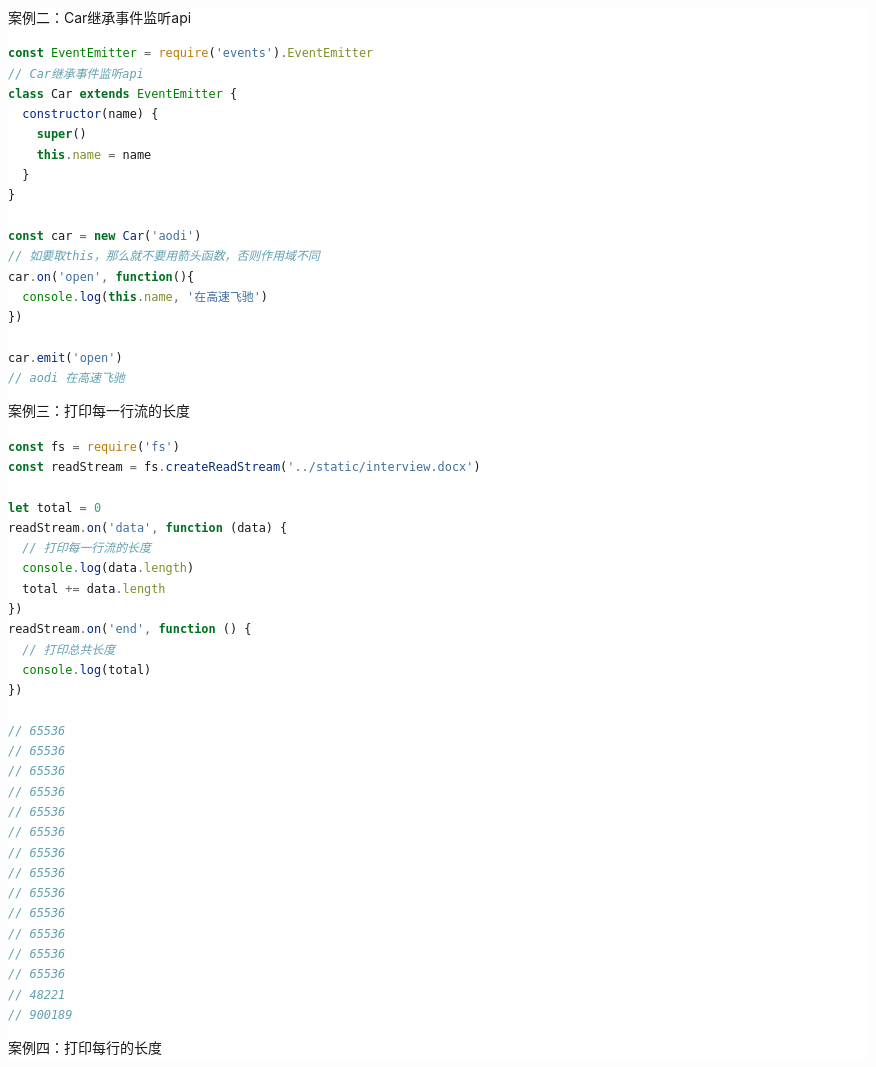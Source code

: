 案例二：Car继承事件监听api

```javascript
const EventEmitter = require('events').EventEmitter
// Car继承事件监听api
class Car extends EventEmitter {
  constructor(name) {
    super()
    this.name = name
  }
}

const car = new Car('aodi')
// 如要取this，那么就不要用箭头函数，否则作用域不同
car.on('open', function(){
  console.log(this.name, '在高速飞驰')
})

car.emit('open')
// aodi 在高速飞驰
```
案例三：打印每一行流的长度

```javascript
const fs = require('fs')
const readStream = fs.createReadStream('../static/interview.docx')

let total = 0
readStream.on('data', function (data) {
  // 打印每一行流的长度
  console.log(data.length)
  total += data.length
})
readStream.on('end', function () {
  // 打印总共长度
  console.log(total)
})

// 65536
// 65536
// 65536
// 65536
// 65536
// 65536
// 65536
// 65536
// 65536
// 65536
// 65536
// 65536
// 65536
// 48221
// 900189
```
案例四：打印每行的长度
 
